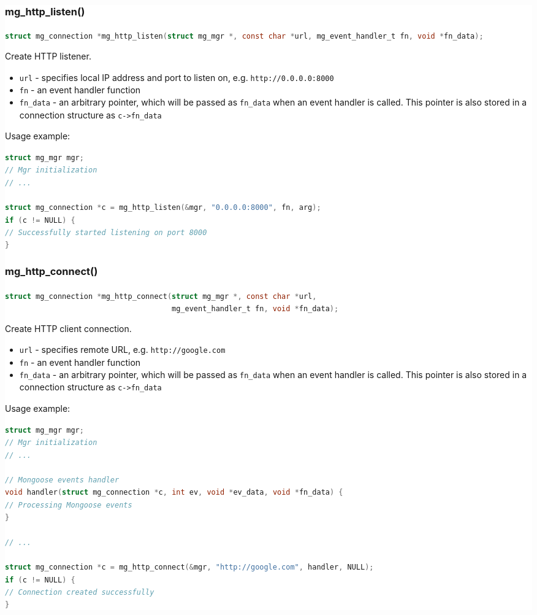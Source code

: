 ### mg\_http\_listen()

```c
struct mg_connection *mg_http_listen(struct mg_mgr *, const char *url, mg_event_handler_t fn, void *fn_data);
```

Create HTTP listener.

- `url` - specifies local IP address and port to listen on, e.g. `http://0.0.0.0:8000`
- `fn` - an event handler function
- `fn_data` - an arbitrary pointer, which will be passed as `fn_data` when an
  event handler is called. This pointer is also stored in a connection
  structure as `c->fn_data`

Usage example:

```c
struct mg_mgr mgr;
// Mgr initialization
// ...

struct mg_connection *c = mg_http_listen(&mgr, "0.0.0.0:8000", fn, arg); 
if (c != NULL) {
// Successfully started listening on port 8000
}
```

### mg\_http\_connect()

```c
struct mg_connection *mg_http_connect(struct mg_mgr *, const char *url,
                                      mg_event_handler_t fn, void *fn_data);
```

Create HTTP client connection.
- `url` - specifies remote URL, e.g. `http://google.com`
- `fn` - an event handler function
- `fn_data` - an arbitrary pointer, which will be passed as `fn_data` when an
  event handler is called. This pointer is also stored in a connection
  structure as `c->fn_data`

Usage example: 

```c
struct mg_mgr mgr;
// Mgr initialization
// ...

// Mongoose events handler
void handler(struct mg_connection *c, int ev, void *ev_data, void *fn_data) {
// Processing Mongoose events
}

// ...

struct mg_connection *c = mg_http_connect(&mgr, "http://google.com", handler, NULL);
if (c != NULL) {
// Connection created successfully 
}
```

